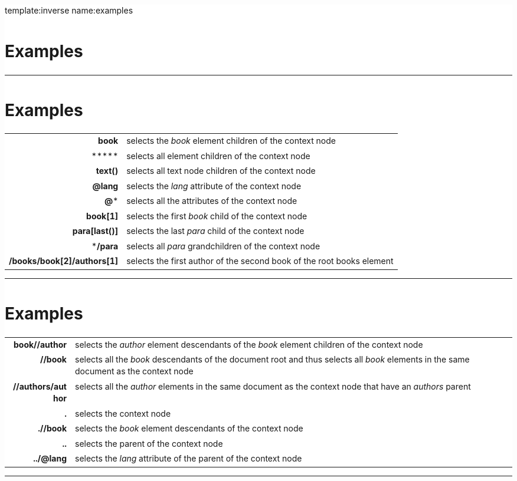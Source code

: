 
template:inverse
name:examples
# Examples

---

# Examples

|||
|-:|-|
| **book** | selects the *book* element children of the context node
| ***** | selects all element children of the context node
| **text()** | selects all text node children of the context node
| **@lang** | selects the *lang* attribute of the context node
| **@*** | selects all the attributes of the context node
| **book[1]** | selects the first *book* child of the context node
| **para[last()]** | selects the last *para* child of the context node
| ***/para** | selects all *para* grandchildren of the context node
| **/books/book[2]/authors[1]** | selects the first author of the second book of the root books element

---

# Examples

|||
|-:|-|
| **book//author** | selects the *author* element descendants of the *book* element children of the context node
| **//book** | selects all the *book* descendants of the document root and thus selects all *book* elements in the same document as the context node
| **//authors/author** | selects all the *author* elements in the same document as the context node that have an *authors* parent
| **.** | selects the context node
| **.//book** | selects the *book* element descendants of the context node
| **..** | selects the parent of the context node
| **../@lang** | selects the *lang* attribute of the parent of the context node

---